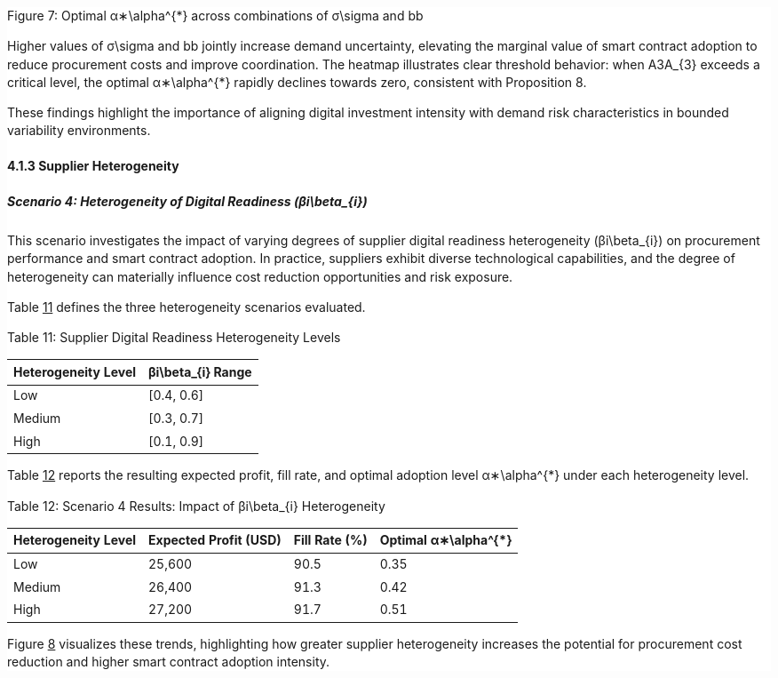 
Figure 7: Optimal α∗\alpha^{\*} across combinations of σ\sigma and bb

Higher values of σ\sigma and bb jointly increase demand uncertainty, elevating the marginal value of smart contract adoption to reduce procurement costs and improve coordination. The heatmap illustrates clear threshold behavior: when A3A\_{3} exceeds a critical level, the optimal α∗\alpha^{\*} rapidly declines towards zero, consistent with Proposition 8.

These findings highlight the importance of aligning digital investment intensity with demand risk characteristics in bounded variability environments.

#### 4.1.3 Supplier Heterogeneity

##### Scenario 4: Heterogeneity of Digital Readiness (βi\beta\_{i})

This scenario investigates the impact of varying degrees of supplier digital readiness heterogeneity (βi\beta\_{i}) on procurement performance and smart contract adoption. In practice, suppliers exhibit diverse technological capabilities, and the degree of heterogeneity can materially influence cost reduction opportunities and risk exposure.

Table [11](https://arxiv.org/html/2510.07801v1#S4.T11 "Table 11 ‣ Scenario 4: Heterogeneity of Digital Readiness (𝛽_𝑖) ‣ 4.1.3 Supplier Heterogeneity ‣ 4.1 Numerical Analysis ‣ 4 Results ‣ Smart Contract-Enabled Procurement under Bounded Demand Variability: A Truncated Normal Approach") defines the three heterogeneity scenarios evaluated.

Table 11: Supplier Digital Readiness Heterogeneity Levels

| Heterogeneity Level | βi\beta\_{i} Range |
| --- | --- |
| Low | [0.4, 0.6] |
| Medium | [0.3, 0.7] |
| High | [0.1, 0.9] |

Table [12](https://arxiv.org/html/2510.07801v1#S4.T12 "Table 12 ‣ Scenario 4: Heterogeneity of Digital Readiness (𝛽_𝑖) ‣ 4.1.3 Supplier Heterogeneity ‣ 4.1 Numerical Analysis ‣ 4 Results ‣ Smart Contract-Enabled Procurement under Bounded Demand Variability: A Truncated Normal Approach") reports the resulting expected profit, fill rate, and optimal adoption level α∗\alpha^{\*} under each heterogeneity level.

Table 12: Scenario 4 Results: Impact of βi\beta\_{i} Heterogeneity

| Heterogeneity Level | Expected Profit (USD) | Fill Rate (%) | Optimal α∗\alpha^{\*} |
| --- | --- | --- | --- |
| Low | 25,600 | 90.5 | 0.35 |
| Medium | 26,400 | 91.3 | 0.42 |
| High | 27,200 | 91.7 | 0.51 |

Figure [8](https://arxiv.org/html/2510.07801v1#S4.F8 "Figure 8 ‣ Scenario 4: Heterogeneity of Digital Readiness (𝛽_𝑖) ‣ 4.1.3 Supplier Heterogeneity ‣ 4.1 Numerical Analysis ‣ 4 Results ‣ Smart Contract-Enabled Procurement under Bounded Demand Variability: A Truncated Normal Approach") visualizes these trends, highlighting how greater supplier heterogeneity increases the potential for procurement cost reduction and higher smart contract adoption intensity.
